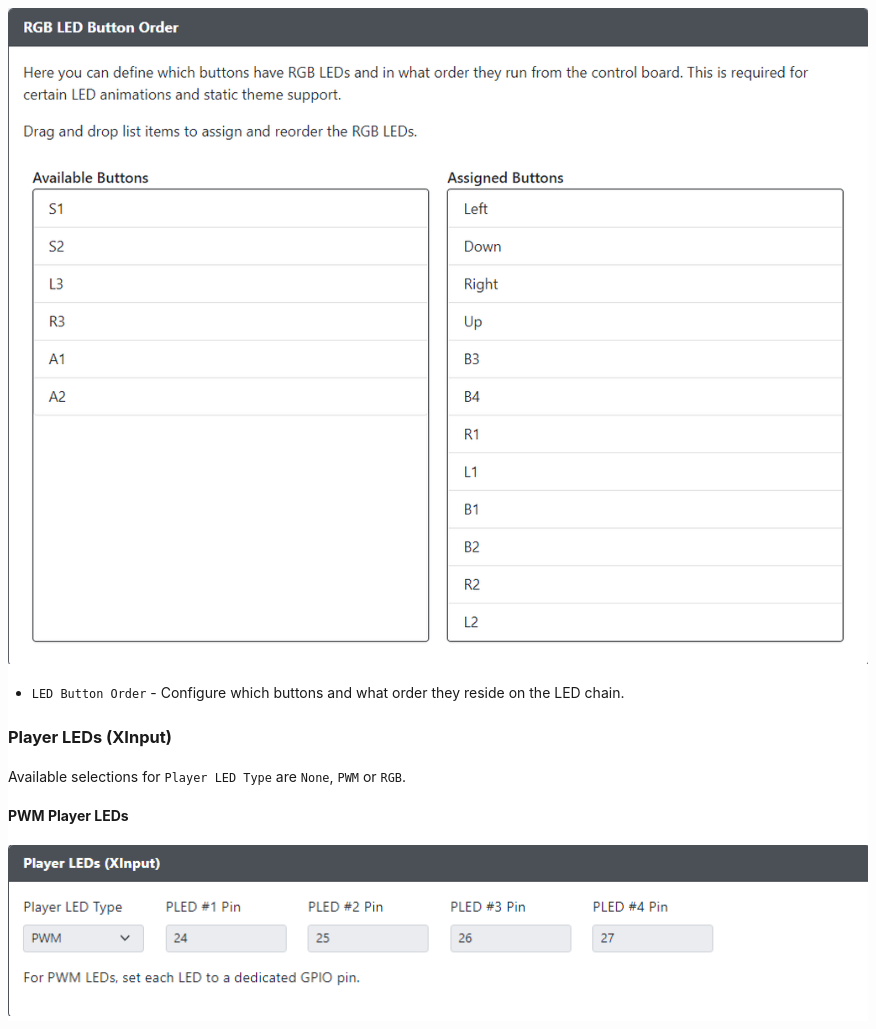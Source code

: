![GP2040-CE Configurator - RGB LED Button Order](assets/images/gpc-rgb-led-button-order.png)

* `LED Button Order` - Configure which buttons and what order they reside on the LED chain.

### Player LEDs (XInput)

Available selections for `Player LED Type` are `None`, `PWM` or `RGB`.

#### PWM Player LEDs

![GP2040-CE Configurator - PWM Player LEDs](assets/images/gpc-pled-pwm.png)

